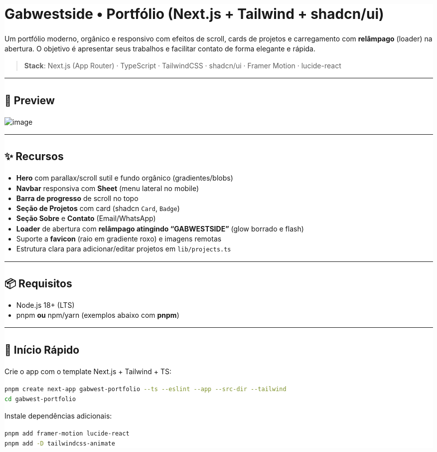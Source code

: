 # Gabwestside • Portfólio (Next.js + Tailwind + shadcn/ui)

Um portfólio moderno, orgânico e responsivo com efeitos de scroll, cards de projetos e carregamento com **relâmpago** (loader) na abertura. O objetivo é apresentar seus trabalhos e facilitar contato de forma elegante e rápida.

> **Stack**: Next.js (App Router) · TypeScript · TailwindCSS · shadcn/ui · Framer Motion · lucide-react

---

## 📸 Preview

<img width="1893" height="940" alt="image" src="https://github.com/user-attachments/assets/20a941b7-b317-41b1-986f-778d6f347851" />

---

## ✨ Recursos

* **Hero** com parallax/scroll sutil e fundo orgânico (gradientes/blobs)
* **Navbar** responsiva com **Sheet** (menu lateral no mobile)
* **Barra de progresso** de scroll no topo
* **Seção de Projetos** com card (shadcn `Card`, `Badge`)
* **Seção Sobre** e **Contato** (Email/WhatsApp)
* **Loader** de abertura com **relâmpago atingindo “GABWESTSIDE”** (glow borrado e flash)
* Suporte a **favicon** (raio em gradiente roxo) e imagens remotas
* Estrutura clara para adicionar/editar projetos em `lib/projects.ts`

---

## 📦 Requisitos

* Node.js 18+ (LTS)
* pnpm **ou** npm/yarn (exemplos abaixo com **pnpm**)

---

## 🚀 Início Rápido

Crie o app com o template Next.js + Tailwind + TS:

```bash
pnpm create next-app gabwest-portfolio --ts --eslint --app --src-dir --tailwind
cd gabwest-portfolio
```

Instale dependências adicionais:

```bash
pnpm add framer-motion lucide-react
pnpm add -D tailwindcss-animate
```
